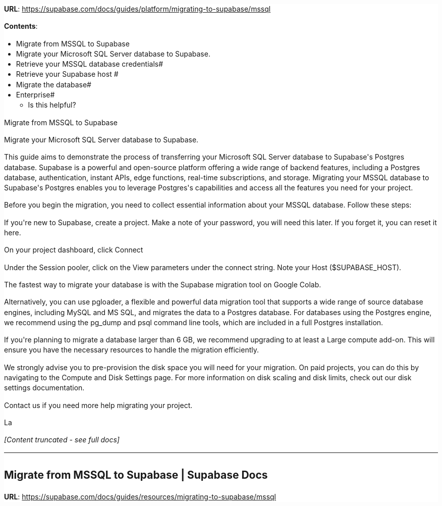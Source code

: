 **URL**: https://supabase.com/docs/guides/platform/migrating-to-supabase/mssql

**Contents**:
- Migrate from MSSQL to Supabase
- Migrate your Microsoft SQL Server database to Supabase.
- Retrieve your MSSQL database credentials#
- Retrieve your Supabase host #
- Migrate the database#
- Enterprise#
  - Is this helpful?

Migrate from MSSQL to Supabase

Migrate your Microsoft SQL Server database to Supabase.

This guide aims to demonstrate the process of transferring your Microsoft SQL Server database to Supabase's Postgres database. Supabase is a powerful and open-source platform offering a wide range of backend features, including a Postgres database, authentication, instant APIs, edge functions, real-time subscriptions, and storage. Migrating your MSSQL database to Supabase's Postgres enables you to leverage Postgres's capabilities and access all the features you need for your project.

Before you begin the migration, you need to collect essential information about your MSSQL database. Follow these steps:

If you're new to Supabase, create a project. Make a note of your password, you will need this later. If you forget it, you can reset it here.

On your project dashboard, click Connect

Under the Session pooler, click on the View parameters under the connect string. Note your Host ($SUPABASE_HOST).

The fastest way to migrate your database is with the Supabase migration tool on Google Colab.

Alternatively, you can use pgloader, a flexible and powerful data migration tool that supports a wide range of source database engines, including MySQL and MS SQL, and migrates the data to a Postgres database. For databases using the Postgres engine, we recommend using the pg_dump and psql command line tools, which are included in a full Postgres installation.

If you're planning to migrate a database larger than 6 GB, we recommend upgrading to at least a Large compute add-on. This will ensure you have the necessary resources to handle the migration efficiently.

We strongly advise you to pre-provision the disk space you will need for your migration. On paid projects, you can do this by navigating to the Compute and Disk Settings page. For more information on disk scaling and disk limits, check out our disk settings documentation.

Contact us if you need more help migrating your project.

La

*[Content truncated - see full docs]*

---

## Migrate from MSSQL to Supabase | Supabase Docs

**URL**: https://supabase.com/docs/guides/resources/migrating-to-supabase/mssql
